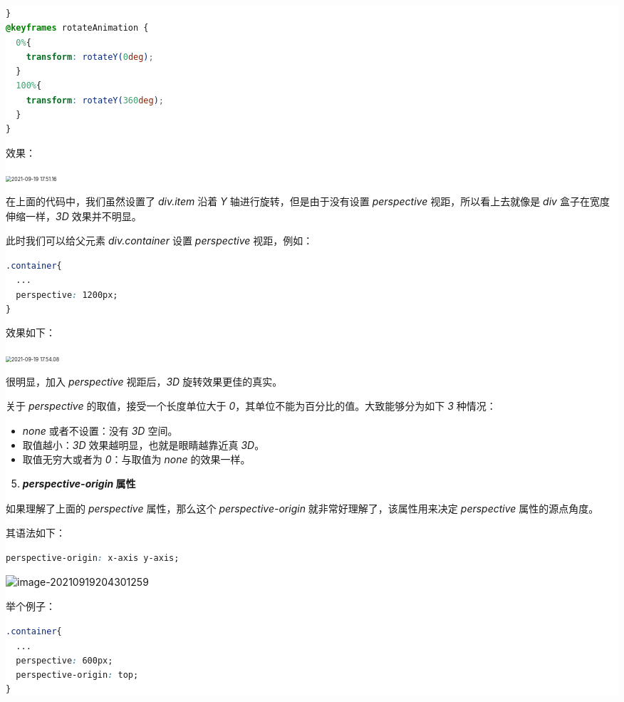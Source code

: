 ```css
}
@keyframes rotateAnimation {
  0%{
    transform: rotateY(0deg);
  }
  100%{
    transform: rotateY(360deg);
  }
}
```

效果：

<img src="https://xiejie-typora.oss-cn-chengdu.aliyuncs.com/2021-09-19-095136.gif" alt="2021-09-19 17.51.16" style="zoom:50%;" />

在上面的代码中，我们虽然设置了 *div.item* 沿着 *Y* 轴进行旋转，但是由于没有设置 *perspective* 视距，所以看上去就像是 *div* 盒子在宽度伸缩一样，*3D* 效果并不明显。

此时我们可以给父元素 *div.container* 设置 *perspective* 视距，例如：

```css
.container{
  ...
  perspective: 1200px;
}
```

效果如下：

<img src="https://xiejie-typora.oss-cn-chengdu.aliyuncs.com/2021-09-19-095428.gif" alt="2021-09-19 17.54.08" style="zoom:50%;" />

很明显，加入  *perspective* 视距后，*3D* 旋转效果更佳的真实。

关于 *perspective* 的取值，接受一个长度单位大于 *0*，其单位不能为百分比的值。大致能够分为如下 *3* 种情况：

- *none* 或者不设置：没有 *3D* 空间。
- 取值越小：*3D* 效果越明显，也就是眼睛越靠近真 *3D*。
- 取值无穷大或者为 *0*：与取值为 *none* 的效果一样。

5. ***perspective-origin* 属性**

如果理解了上面的 *perspective* 属性，那么这个 *perspective-origin* 就非常好理解了，该属性用来决定 *perspective* 属性的源点角度。

其语法如下：

```css
perspective-origin: x-axis y-axis;
```

<img src="https://xiejie-typora.oss-cn-chengdu.aliyuncs.com/2021-09-19-124302.png" alt="image-20210919204301259"  />

举个例子：

```css
.container{
  ...
  perspective: 600px;
  perspective-origin: top;
}
```
